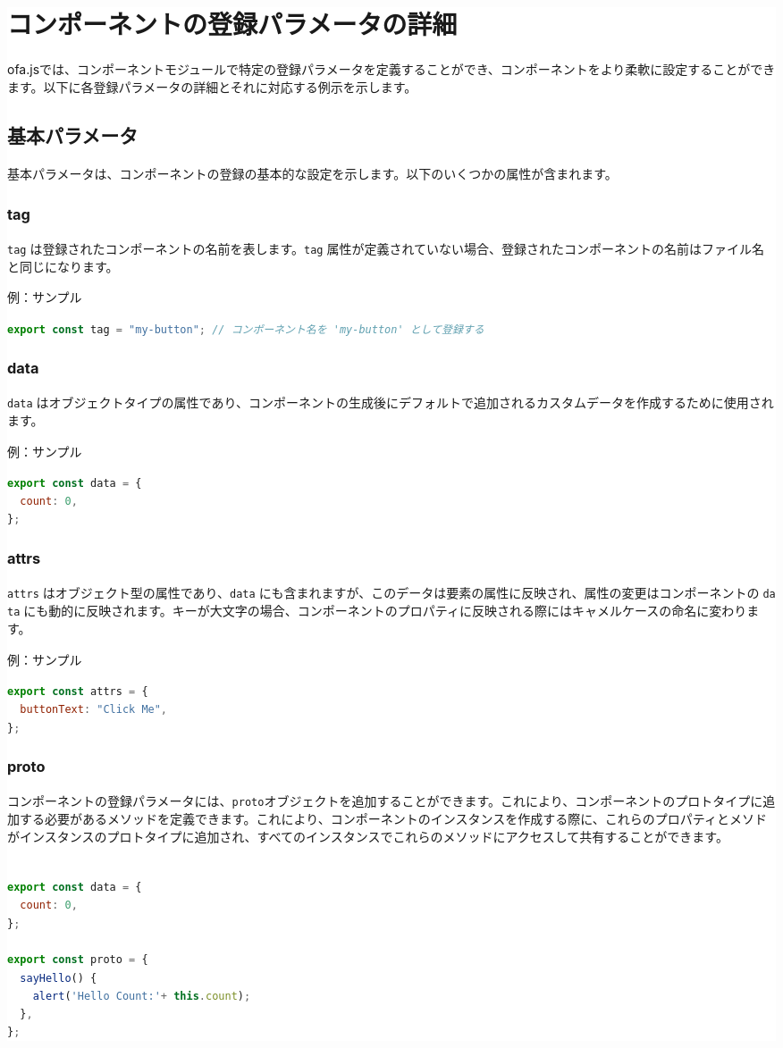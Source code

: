 # コンポーネントの登録パラメータの詳細

ofa.jsでは、コンポーネントモジュールで特定の登録パラメータを定義することができ、コンポーネントをより柔軟に設定することができます。以下に各登録パラメータの詳細とそれに対応する例示を示します。

## 基本パラメータ

基本パラメータは、コンポーネントの登録の基本的な設定を示します。以下のいくつかの属性が含まれます。

### tag

`tag` は登録されたコンポーネントの名前を表します。`tag` 属性が定義されていない場合、登録されたコンポーネントの名前はファイル名と同じになります。

例：サンプル

```javascript
export const tag = "my-button"; // コンポーネント名を 'my-button' として登録する
```

### data

`data` はオブジェクトタイプの属性であり、コンポーネントの生成後にデフォルトで追加されるカスタムデータを作成するために使用されます。

例：サンプル

```javascript
export const data = {
  count: 0,
};
```

### attrs

`attrs` はオブジェクト型の属性であり、`data` にも含まれますが、このデータは要素の属性に反映され、属性の変更はコンポーネントの `data` にも動的に反映されます。キーが大文字の場合、コンポーネントのプロパティに反映される際にはキャメルケースの命名に変わります。

例：サンプル

```javascript
export const attrs = {
  buttonText: "Click Me",
};
```

### proto

コンポーネントの登録パラメータには、`proto`オブジェクトを追加することができます。これにより、コンポーネントのプロトタイプに追加する必要があるメソッドを定義できます。これにより、コンポーネントのインスタンスを作成する際に、これらのプロパティとメソドがインスタンスのプロトタイプに追加され、すべてのインスタンスでこれらのメソッドにアクセスして共有することができます。

```javascript

export const data = {
  count: 0,
};

export const proto = {
  sayHello() {
    alert('Hello Count:'+ this.count);
  },
};
```
